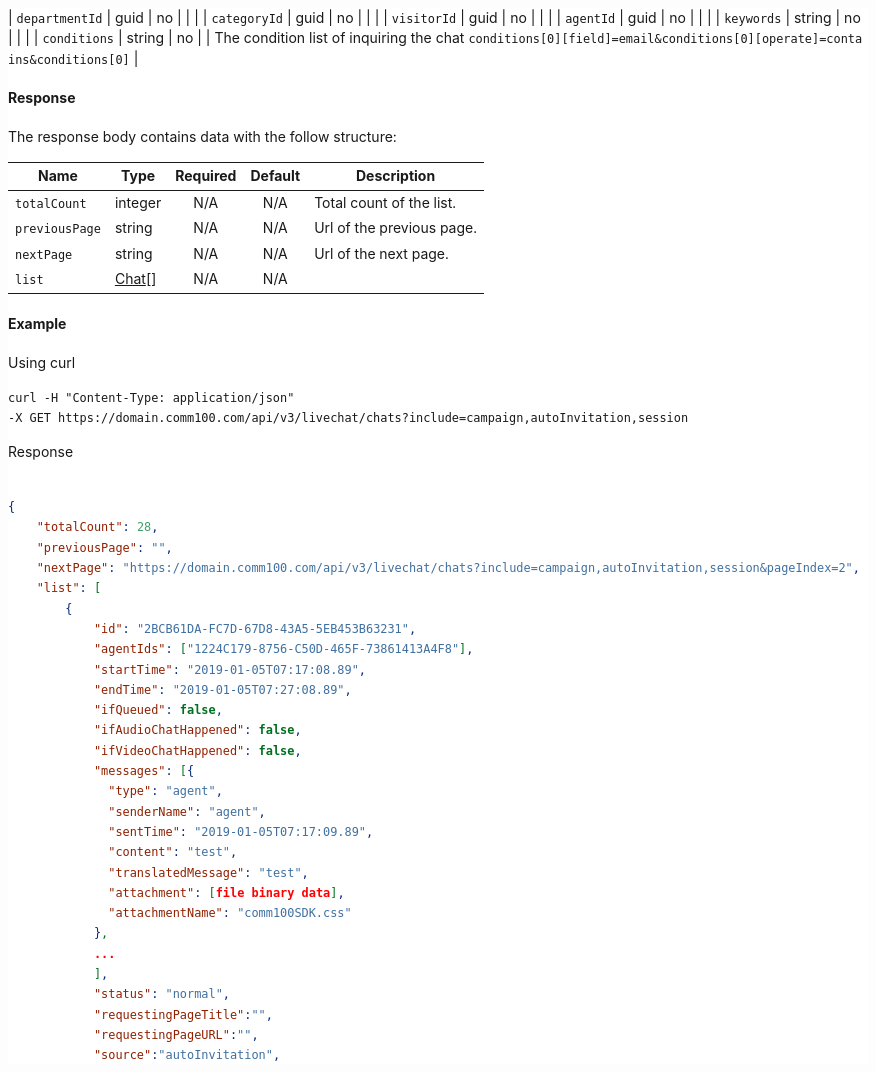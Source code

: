   | `departmentId` | guid | no  |  | |
  | `categoryId` | guid | no  |  | |
  | `visitorId` | guid | no  |  | |
  | `agentId` | guid | no  |  | |
  | `keywords` | string | no  |  | |
  | `conditions` | string | no  |  |  The condition list of inquiring the chat `conditions[0][field]=email&conditions[0][operate]=contains&conditions[0]` |

#### Response

The response body contains data with the follow structure:

  | Name | Type | Required | Default | Description |
  | - | - | :-: | :-: | - |
  | `totalCount` | integer | N/A | N/A | Total count of the list. |
  | `previousPage` | string | N/A | N/A | Url of the previous page. |
  | `nextPage` | string | N/A | N/A | Url of the next page. |
  | `list` | [Chat](#Chat-Object)[] | N/A | N/A |  |

#### Example

Using curl
```
curl -H "Content-Type: application/json"
-X GET https://domain.comm100.com/api/v3/livechat/chats?include=campaign,autoInvitation,session
```
Response
```json  

{
    "totalCount": 28,
    "previousPage": "",
    "nextPage": "https://domain.comm100.com/api/v3/livechat/chats?include=campaign,autoInvitation,session&pageIndex=2",
    "list": [
        {
            "id": "2BCB61DA-FC7D-67D8-43A5-5EB453B63231",
            "agentIds": ["1224C179-8756-C50D-465F-73861413A4F8"],
            "startTime": "2019-01-05T07:17:08.89",
            "endTime": "2019-01-05T07:27:08.89",
            "ifQueued": false,
            "ifAudioChatHappened": false,
            "ifVideoChatHappened": false,
            "messages": [{
              "type": "agent",
              "senderName": "agent",
              "sentTime": "2019-01-05T07:17:09.89",
              "content": "test",
              "translatedMessage": "test",
              "attachment": [file binary data],
              "attachmentName": "comm100SDK.css"
            },
            ...
            ],
            "status": "normal",
            "requestingPageTitle":"",
            "requestingPageURL":"",
            "source":"autoInvitation",
```